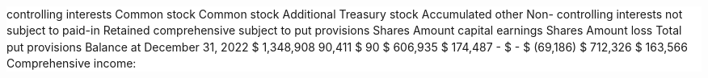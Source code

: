 <td></td>
<td>controlling interests</td>
<td>Common stock</td>
<td>Common stock</td>
<td>Additional</td>
<td></td>
<td></td>
<td>Treasury stock</td>
<td>Accumulated other</td>
<td></td>
<td>Non- controlling interests not</td>
</tr>
<tr>
<td></td>
<td>subject to</td>
<td></td>
<td></td>
<td>paid-in</td>
<td>Retained</td>
<td></td>
<td></td>
<td>comprehensive</td>
<td></td>
<td>subject to</td>
</tr>
<tr>
<td></td>
<td>put provisions</td>
<td>Shares</td>
<td>Amount</td>
<td>capital</td>
<td>earnings</td>
<td>Shares</td>
<td>Amount</td>
<td>loss</td>
<td>Total</td>
<td>put provisions</td>
</tr>
<tr>
<td>Balance at December 31, 2022</td>
<td>$ 1,348,908</td>
<td>90,411</td>
<td>$ 90</td>
<td>$ 606,935</td>
<td>$ 174,487</td>
<td>-</td>
<td>$ -</td>
<td>$ (69,186)</td>
<td>$ 712,326</td>
<td>$ 163,566</td>
</tr>
<tr>
<td>Comprehensive income:</td>
<td></td>
<td></td>
<td></td>
<td></td>
<td></td>
<td></td>
<td></td>
<td></td>
<td></td>
<td></td>
</tr>
